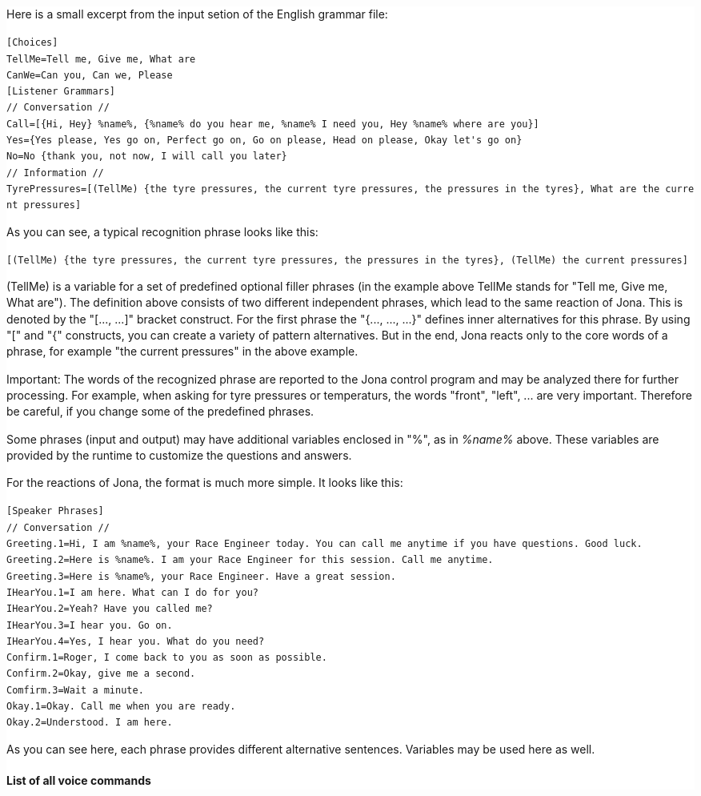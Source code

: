 Here is a small excerpt from the input setion of the English grammar file:

	[Choices]
	TellMe=Tell me, Give me, What are
	CanWe=Can you, Can we, Please
	[Listener Grammars]
	// Conversation //
	Call=[{Hi, Hey} %name%, {%name% do you hear me, %name% I need you, Hey %name% where are you}]
	Yes={Yes please, Yes go on, Perfect go on, Go on please, Head on please, Okay let's go on}
	No=No {thank you, not now, I will call you later}
	// Information //
	TyrePressures=[(TellMe) {the tyre pressures, the current tyre pressures, the pressures in the tyres}, What are the current pressures]

As you can see, a typical recognition phrase looks like this:

	[(TellMe) {the tyre pressures, the current tyre pressures, the pressures in the tyres}, (TellMe) the current pressures]
	
(TellMe) is a variable for a set of predefined optional filler phrases (in the example above TellMe stands for "Tell me, Give me, What are"). The definition above consists of two different independent phrases, which lead to the same reaction of Jona. This is denoted by the "[..., ...]" bracket construct. For the first phrase the "{..., ..., ...}" defines inner alternatives for this phrase. By using "[" and "{" constructs, you can create a variety of pattern alternatives. But in the end, Jona reacts only to the core words of a phrase, for example "the current pressures" in the above example.

Important: The words of the recognized phrase are reported to the Jona control program and may be analyzed there for further processing. For example, when asking for tyre pressures or temperaturs, the words "front", "left", ... are very important. Therefore be careful, if you change some of the predefined phrases.

Some phrases (input and output) may have additional variables enclosed in "%", as in *%name%* above. These variables are provided by the runtime to customize the questions and answers.

For the reactions of Jona, the format is much more simple. It looks like this:

	[Speaker Phrases]
	// Conversation //
	Greeting.1=Hi, I am %name%, your Race Engineer today. You can call me anytime if you have questions. Good luck.
	Greeting.2=Here is %name%. I am your Race Engineer for this session. Call me anytime.
	Greeting.3=Here is %name%, your Race Engineer. Have a great session.
	IHearYou.1=I am here. What can I do for you?
	IHearYou.2=Yeah? Have you called me?
	IHearYou.3=I hear you. Go on.
	IHearYou.4=Yes, I hear you. What do you need?
	Confirm.1=Roger, I come back to you as soon as possible.
	Confirm.2=Okay, give me a second.
	Comfirm.3=Wait a minute.
	Okay.1=Okay. Call me when you are ready.
	Okay.2=Understood. I am here.

As you can see here, each phrase provides different alternative sentences. Variables may be used here as well.

#### List of all voice commands
